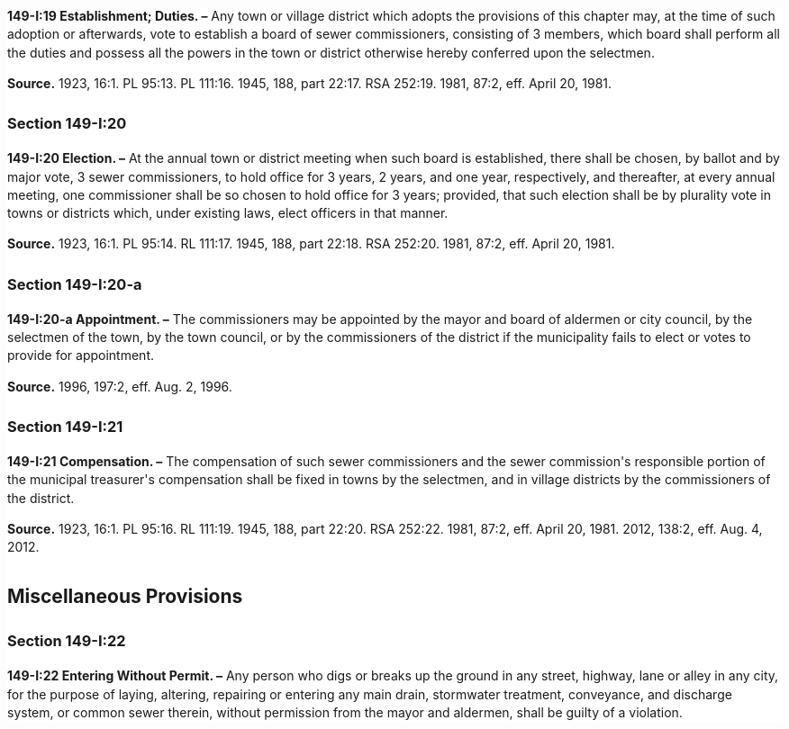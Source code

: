  **149-I:19 Establishment; Duties. –** Any town or village district
which adopts the provisions of this chapter may, at the time of such
adoption or afterwards, vote to establish a board of sewer
commissioners, consisting of 3 members, which board shall perform all
the duties and possess all the powers in the town or district otherwise
hereby conferred upon the selectmen.

**Source.** 1923, 16:1. PL 95:13. PL 111:16. 1945, 188, part 22:17. RSA
252:19. 1981, 87:2, eff. April 20, 1981.

### Section 149-I:20

 **149-I:20 Election. –** At the annual town or district meeting when
such board is established, there shall be chosen, by ballot and by major
vote, 3 sewer commissioners, to hold office for 3 years, 2 years, and
one year, respectively, and thereafter, at every annual meeting, one
commissioner shall be so chosen to hold office for 3 years; provided,
that such election shall be by plurality vote in towns or districts
which, under existing laws, elect officers in that manner.

**Source.** 1923, 16:1. PL 95:14. RL 111:17. 1945, 188, part 22:18. RSA
252:20. 1981, 87:2, eff. April 20, 1981.

### Section 149-I:20-a

 **149-I:20-a Appointment. –** The commissioners may be appointed by
the mayor and board of aldermen or city council, by the selectmen of the
town, by the town council, or by the commissioners of the district if
the municipality fails to elect or votes to provide for appointment.

**Source.** 1996, 197:2, eff. Aug. 2, 1996.

### Section 149-I:21

 **149-I:21 Compensation. –** The compensation of such sewer
commissioners and the sewer commission's responsible portion of the
municipal treasurer's compensation shall be fixed in towns by the
selectmen, and in village districts by the commissioners of the
district.

**Source.** 1923, 16:1. PL 95:16. RL 111:19. 1945, 188, part 22:20. RSA
252:22. 1981, 87:2, eff. April 20, 1981. 2012, 138:2, eff. Aug. 4, 2012.

Miscellaneous Provisions
------------------------

### Section 149-I:22

 **149-I:22 Entering Without Permit. –** Any person who digs or
breaks up the ground in any street, highway, lane or alley in any city,
for the purpose of laying, altering, repairing or entering any main
drain, stormwater treatment, conveyance, and discharge system, or common
sewer therein, without permission from the mayor and aldermen, shall be
guilty of a violation.

